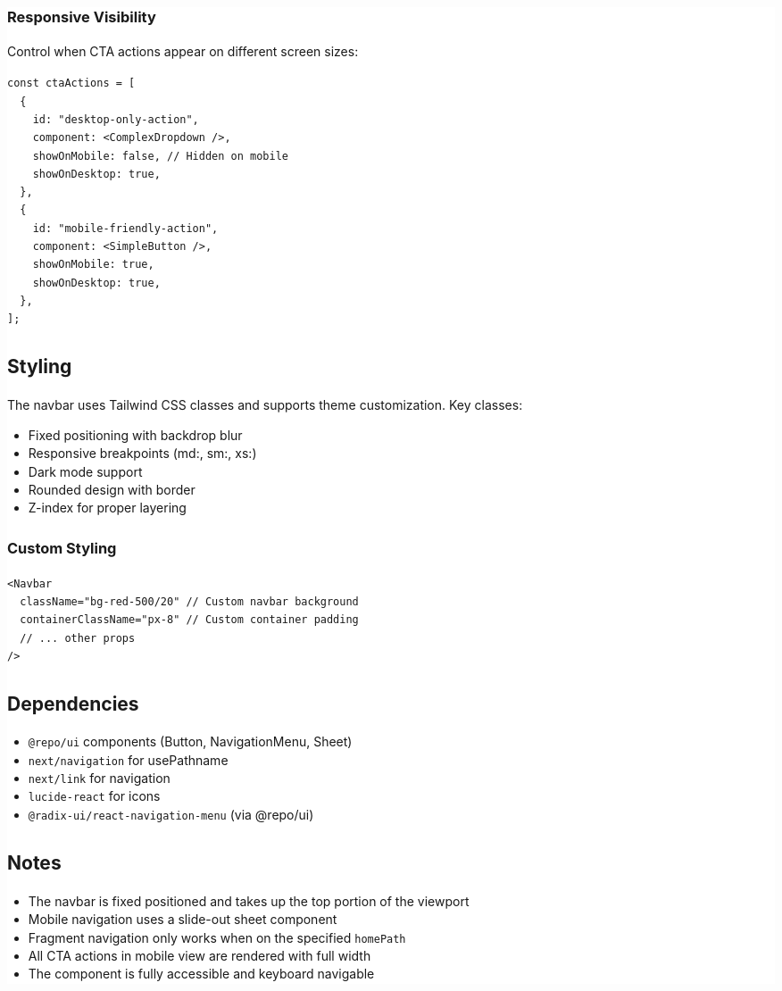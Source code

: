 ### Responsive Visibility

Control when CTA actions appear on different screen sizes:

```tsx
const ctaActions = [
  {
    id: "desktop-only-action",
    component: <ComplexDropdown />,
    showOnMobile: false, // Hidden on mobile
    showOnDesktop: true,
  },
  {
    id: "mobile-friendly-action",
    component: <SimpleButton />,
    showOnMobile: true,
    showOnDesktop: true,
  },
];
```

## Styling

The navbar uses Tailwind CSS classes and supports theme customization. Key classes:

- Fixed positioning with backdrop blur
- Responsive breakpoints (md:, sm:, xs:)
- Dark mode support
- Rounded design with border
- Z-index for proper layering

### Custom Styling

```tsx
<Navbar
  className="bg-red-500/20" // Custom navbar background
  containerClassName="px-8" // Custom container padding
  // ... other props
/>
```

## Dependencies

- `@repo/ui` components (Button, NavigationMenu, Sheet)
- `next/navigation` for usePathname
- `next/link` for navigation
- `lucide-react` for icons
- `@radix-ui/react-navigation-menu` (via @repo/ui)

## Notes

- The navbar is fixed positioned and takes up the top portion of the viewport
- Mobile navigation uses a slide-out sheet component
- Fragment navigation only works when on the specified `homePath`
- All CTA actions in mobile view are rendered with full width
- The component is fully accessible and keyboard navigable
